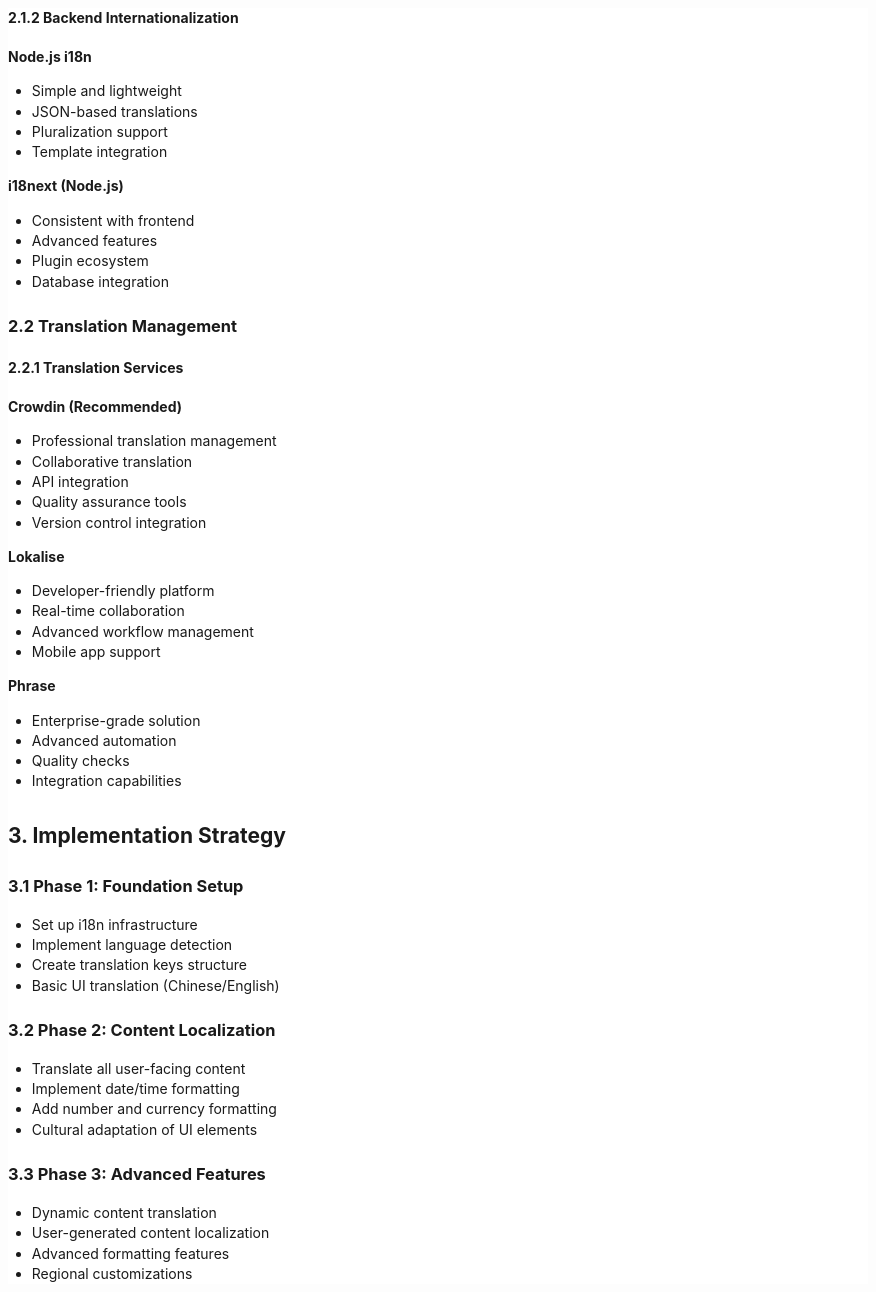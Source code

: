 #### 2.1.2 Backend Internationalization

**Node.js i18n**
- Simple and lightweight
- JSON-based translations
- Pluralization support
- Template integration

**i18next (Node.js)**
- Consistent with frontend
- Advanced features
- Plugin ecosystem
- Database integration

### 2.2 Translation Management

#### 2.2.1 Translation Services

**Crowdin (Recommended)**
- Professional translation management
- Collaborative translation
- API integration
- Quality assurance tools
- Version control integration

**Lokalise**
- Developer-friendly platform
- Real-time collaboration
- Advanced workflow management
- Mobile app support

**Phrase**
- Enterprise-grade solution
- Advanced automation
- Quality checks
- Integration capabilities

## 3. Implementation Strategy

### 3.1 Phase 1: Foundation Setup
- Set up i18n infrastructure
- Implement language detection
- Create translation keys structure
- Basic UI translation (Chinese/English)

### 3.2 Phase 2: Content Localization
- Translate all user-facing content
- Implement date/time formatting
- Add number and currency formatting
- Cultural adaptation of UI elements

### 3.3 Phase 3: Advanced Features
- Dynamic content translation
- User-generated content localization
- Advanced formatting features
- Regional customizations
